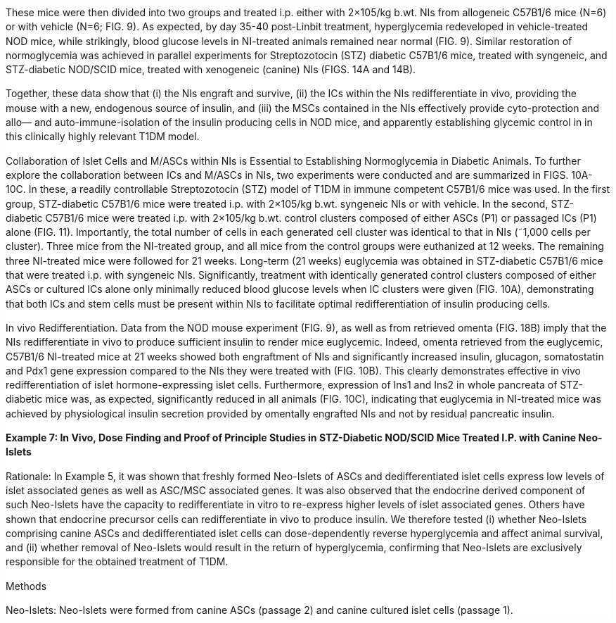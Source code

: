 These mice were then divided into two groups and treated i.p. either with 2×105/kg b.wt. NIs from allogeneic C57B1/6 mice (N=6) or with vehicle (N=6; FIG. 9). As expected, by day 35-40 post-Linbit treatment, hyperglycemia redeveloped in vehicle-treated NOD mice, while strikingly, blood glucose levels in NI-treated animals remained near normal (FIG. 9). Similar restoration of normoglycemia was achieved in parallel experiments for Streptozotocin (STZ) diabetic C57B1/6 mice, treated with syngeneic, and STZ-diabetic NOD/SCID mice, treated with xenogeneic (canine) NIs (FIGS. 14A and 14B).

Together, these data show that (i) the NIs engraft and survive, (ii) the ICs within the NIs redifferentiate in vivo, providing the mouse with a new, endogenous source of insulin, and (iii) the MSCs contained in the NIs effectively provide cyto-protection and allo— and auto-immune-isolation of the insulin producing cells in NOD mice, and apparently establishing glycemic control in in this clinically highly relevant T1DM model.

Collaboration of Islet Cells and M/ASCs within NIs is Essential to Establishing Normoglycemia in Diabetic Animals. To further explore the collaboration between ICs and M/ASCs in NIs, two experiments were conducted and are summarized in FIGS. 10A-10C. In these, a readily controllable Streptozotocin (STZ) model of T1DM in immune competent C57B1/6 mice was used. In the first group, STZ-diabetic C57B1/6 mice were treated i.p. with 2×105/kg b.wt. syngeneic NIs or with vehicle. In the second, STZ-diabetic C57B1/6 mice were treated i.p. with 2×105/kg b.wt. control clusters composed of either ASCs (P1) or passaged ICs (P1) alone (FIG. 11). Importantly, the total number of cells in each generated cell cluster was identical to that in NIs (˜1,000 cells per cluster). Three mice from the NI-treated group, and all mice from the control groups were euthanized at 12 weeks. The remaining three NI-treated mice were followed for 21 weeks. Long-term (21 weeks) euglycemia was obtained in STZ-diabetic C57B1/6 mice that were treated i.p. with syngeneic NIs. Significantly, treatment with identically generated control clusters composed of either ASCs or cultured ICs alone only minimally reduced blood glucose levels when IC clusters were given (FIG. 10A), demonstrating that both ICs and stem cells must be present within NIs to facilitate optimal redifferentiation of insulin producing cells.

In vivo Redifferentiation. Data from the NOD mouse experiment (FIG. 9), as well as from retrieved omenta (FIG. 18B) imply that the NIs redifferentiate in vivo to produce sufficient insulin to render mice euglycemic. Indeed, omenta retrieved from the euglycemic, C57B1/6 NI-treated mice at 21 weeks showed both engraftment of NIs and significantly increased insulin, glucagon, somatostatin and Pdx1 gene expression compared to the NIs they were treated with (FIG. 10B). This clearly demonstrates effective in vivo redifferentiation of islet hormone-expressing islet cells. Furthermore, expression of Ins1 and Ins2 in whole pancreata of STZ-diabetic mice was, as expected, significantly reduced in all animals (FIG. 10C), indicating that euglycemia in NI-treated mice was achieved by physiological insulin secretion provided by omentally engrafted NIs and not by residual pancreatic insulin.

**Example 7: In Vivo, Dose Finding and Proof of Principle Studies in STZ-Diabetic NOD/SCID Mice Treated I.P. with Canine Neo-Islets**

Rationale: In Example 5, it was shown that freshly formed Neo-Islets of ASCs and dedifferentiated islet cells express low levels of islet associated genes as well as ASC/MSC associated genes. It was also observed that the endocrine derived component of such Neo-Islets have the capacity to redifferentiate in vitro to re-express higher levels of islet associated genes. Others have shown that endocrine precursor cells can redifferentiate in vivo to produce insulin. We therefore tested (i) whether Neo-Islets comprising canine ASCs and dedifferentiated islet cells can dose-dependently reverse hyperglycemia and affect animal survival, and (ii) whether removal of Neo-Islets would result in the return of hyperglycemia, confirming that Neo-Islets are exclusively responsible for the obtained treatment of T1DM.

Methods

Neo-Islets: Neo-Islets were formed from canine ASCs (passage 2) and canine cultured islet cells (passage 1).
